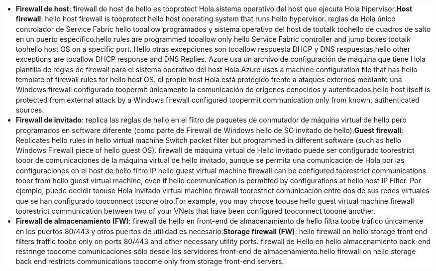 * <span data-ttu-id="a9629-242">**Firewall de host**: firewall de host de hello es tooprotect Hola sistema operativo del host que ejecuta Hola hipervisor.</span><span class="sxs-lookup"><span data-stu-id="a9629-242">**Host firewall**: hello host firewall is tooprotect hello host operating system that runs hello hypervisor.</span></span> <span data-ttu-id="a9629-243">reglas de Hola único controlador de Service Fabric hello tooallow programados y sistema operativo del host de tootalk toohello de cuadros de salto en un puerto específico.</span><span class="sxs-lookup"><span data-stu-id="a9629-243">hello rules are programmed tooallow only hello Service Fabric controller and jump boxes tootalk toohello host OS on a specific port.</span></span> <span data-ttu-id="a9629-244">Hello otras excepciones son tooallow respuesta DHCP y DNS respuestas.</span><span class="sxs-lookup"><span data-stu-id="a9629-244">hello other exceptions are tooallow DHCP response and DNS Replies.</span></span> <span data-ttu-id="a9629-245">Azure usa un archivo de configuración de máquina que tiene Hola plantilla de reglas de firewall para el sistema operativo del host Hola.</span><span class="sxs-lookup"><span data-stu-id="a9629-245">Azure uses a machine configuration file that has hello template of firewall rules for hello host OS.</span></span> <span data-ttu-id="a9629-246">el propio host Hola está protegido frente a ataques externos mediante una Windows firewall configurado toopermit únicamente la comunicación de orígenes conocidos y autenticados.</span><span class="sxs-lookup"><span data-stu-id="a9629-246">hello host itself is protected from external attack by a Windows firewall configured toopermit communication only from known, authenticated sources.</span></span>
* <span data-ttu-id="a9629-247">**Firewall de invitado**: replica las reglas de hello en el filtro de paquetes de conmutador de máquina virtual de hello pero programados en software diferente (como parte de Firewall de Windows hello de SO invitado de hello).</span><span class="sxs-lookup"><span data-stu-id="a9629-247">**Guest firewall**: Replicates hello rules in hello virtual machine Switch packet filter but programmed in different software (such as hello Windows Firewall piece of hello guest OS).</span></span> <span data-ttu-id="a9629-248">firewall de máquina virtual de Hello invitado puede ser configurado toorestrict tooor de comunicaciones de la máquina virtual de hello invitado, aunque se permita una comunicación de Hola por las configuraciones en el host de hello filtro IP.</span><span class="sxs-lookup"><span data-stu-id="a9629-248">hello guest virtual machine firewall can be configured toorestrict communications tooor from hello guest virtual machine, even if hello communication is permitted by configurations at hello host IP Filter.</span></span> <span data-ttu-id="a9629-249">Por ejemplo, puede decidir toouse Hola invitado virtual machine firewall toorestrict comunicación entre dos de sus redes virtuales que se han configurado tooconnect tooone otro.</span><span class="sxs-lookup"><span data-stu-id="a9629-249">For example, you may choose toouse hello guest virtual machine firewall toorestrict communication between two of your VNets that have been configured tooconnect tooone another.</span></span>
* <span data-ttu-id="a9629-250">**Firewall de almacenamiento (FW)**: firewall de hello en front-end de almacenamiento de hello filtra toobe tráfico únicamente en los puertos 80/443 y otros puertos de utilidad es necesario.</span><span class="sxs-lookup"><span data-stu-id="a9629-250">**Storage firewall (FW)**: hello firewall on hello storage front end filters traffic toobe only on ports 80/443 and other necessary utility ports.</span></span> <span data-ttu-id="a9629-251">firewall de Hello en hello almacenamiento back-end restringe toocome comunicaciones sólo desde los servidores front-end de almacenamiento.</span><span class="sxs-lookup"><span data-stu-id="a9629-251">hello firewall on hello storage back end restricts communications toocome only from storage front-end servers.</span></span>
